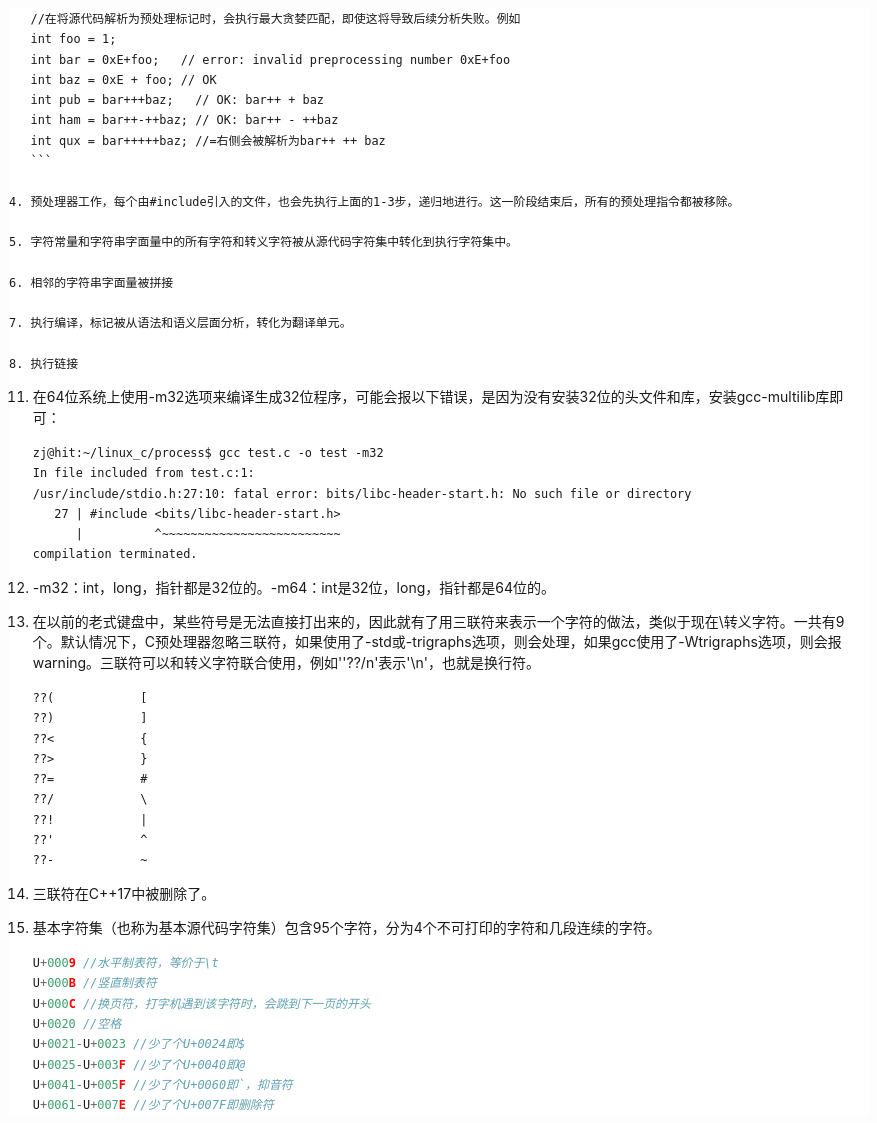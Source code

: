        //在将源代码解析为预处理标记时，会执行最大贪婪匹配，即使这将导致后续分析失败。例如
       int foo = 1;
       int bar = 0xE+foo;   // error: invalid preprocessing number 0xE+foo
       int baz = 0xE + foo; // OK
       int pub = bar+++baz;   // OK: bar++ + baz
       int ham = bar++-++baz; // OK: bar++ - ++baz
       int qux = bar+++++baz; //=右侧会被解析为bar++ ++ baz
       ```

    4. 预处理器工作，每个由#include引入的文件，也会先执行上面的1-3步，递归地进行。这一阶段结束后，所有的预处理指令都被移除。

    5. 字符常量和字符串字面量中的所有字符和转义字符被从源代码字符集中转化到执行字符集中。

    6. 相邻的字符串字面量被拼接

    7. 执行编译，标记被从语法和语义层面分析，转化为翻译单元。

    8. 执行链接

11. 在64位系统上使用-m32选项来编译生成32位程序，可能会报以下错误，是因为没有安装32位的头文件和库，安装gcc-multilib库即可：

    ```shell
    zj@hit:~/linux_c/process$ gcc test.c -o test -m32
    In file included from test.c:1:
    /usr/include/stdio.h:27:10: fatal error: bits/libc-header-start.h: No such file or directory
       27 | #include <bits/libc-header-start.h>
          |          ^~~~~~~~~~~~~~~~~~~~~~~~~~
    compilation terminated.
    ```

12. -m32：int，long，指针都是32位的。-m64：int是32位，long，指针都是64位的。

13. 在以前的老式键盘中，某些符号是无法直接打出来的，因此就有了用三联符来表示一个字符的做法，类似于现在\转义字符。一共有9个。默认情况下，C预处理器忽略三联符，如果使用了-std或-trigraphs选项，则会处理，如果gcc使用了-Wtrigraphs选项，则会报warning。三联符可以和转义字符联合使用，例如''??/n'表示'\n'，也就是换行符。

    ```
    ??(	           [
    ??)	           ]
    ??<	           {
    ??>	           }
    ??=	           #
    ??/	           \
    ??!	           |
    ??'	           ^
    ??-	           ~
    ```

14. 三联符在C++17中被删除了。

15. 基本字符集（也称为基本源代码字符集）包含95个字符，分为4个不可打印的字符和几段连续的字符。

    ```c
    U+0009 //水平制表符，等价于\t
    U+000B //竖直制表符
    U+000C //换页符，打字机遇到该字符时，会跳到下一页的开头
    U+0020 //空格
    U+0021-U+0023 //少了个U+0024即$
    U+0025-U+003F //少了个U+0040即@
    U+0041-U+005F //少了个U+0060即`，抑音符
    U+0061-U+007E //少了个U+007F即删除符
    